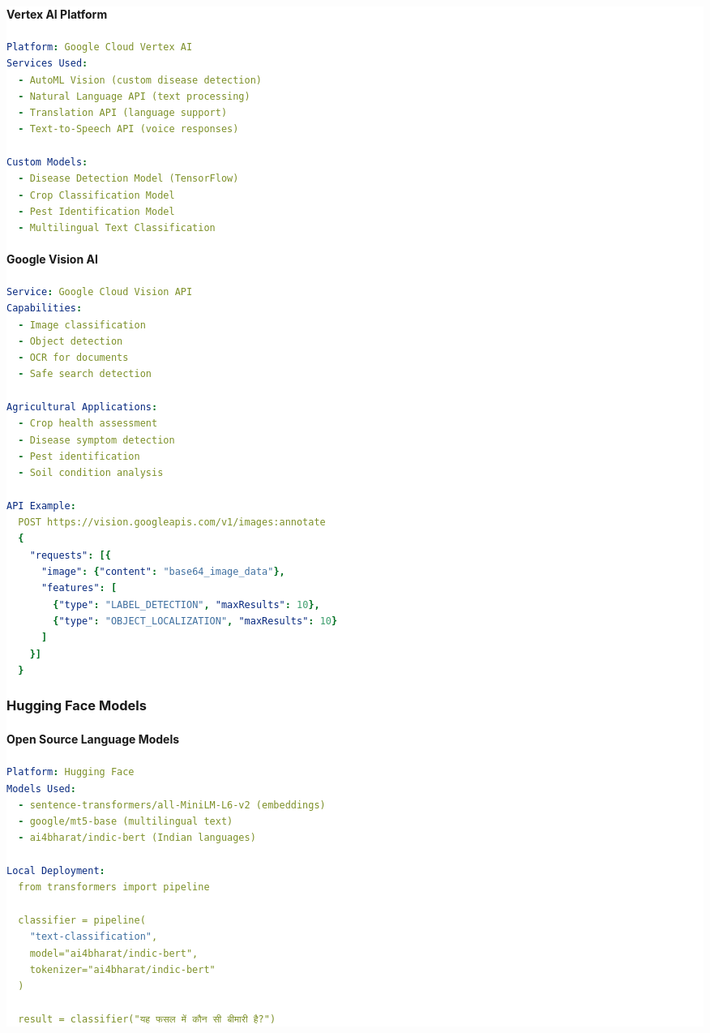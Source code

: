 #### **Vertex AI Platform**
```yaml
Platform: Google Cloud Vertex AI
Services Used:
  - AutoML Vision (custom disease detection)
  - Natural Language API (text processing)
  - Translation API (language support)
  - Text-to-Speech API (voice responses)

Custom Models:
  - Disease Detection Model (TensorFlow)
  - Crop Classification Model
  - Pest Identification Model
  - Multilingual Text Classification
```

#### **Google Vision AI**
```yaml
Service: Google Cloud Vision API
Capabilities:
  - Image classification
  - Object detection
  - OCR for documents
  - Safe search detection

Agricultural Applications:
  - Crop health assessment
  - Disease symptom detection
  - Pest identification
  - Soil condition analysis

API Example:
  POST https://vision.googleapis.com/v1/images:annotate
  {
    "requests": [{
      "image": {"content": "base64_image_data"},
      "features": [
        {"type": "LABEL_DETECTION", "maxResults": 10},
        {"type": "OBJECT_LOCALIZATION", "maxResults": 10}
      ]
    }]
  }
```

### **Hugging Face Models**

#### **Open Source Language Models**
```yaml
Platform: Hugging Face
Models Used:
  - sentence-transformers/all-MiniLM-L6-v2 (embeddings)
  - google/mt5-base (multilingual text)
  - ai4bharat/indic-bert (Indian languages)

Local Deployment:
  from transformers import pipeline
  
  classifier = pipeline(
    "text-classification",
    model="ai4bharat/indic-bert",
    tokenizer="ai4bharat/indic-bert"
  )
  
  result = classifier("यह फसल में कौन सी बीमारी है?")
```